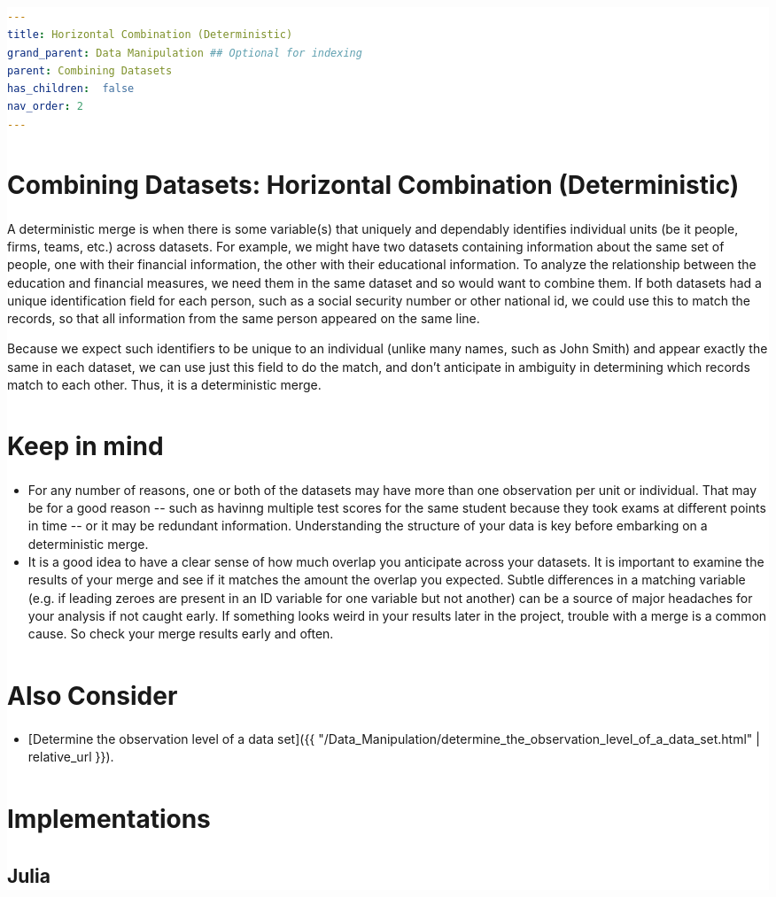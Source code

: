 ```yaml
---
title: Horizontal Combination (Deterministic)
grand_parent: Data Manipulation ## Optional for indexing
parent: Combining Datasets
has_children:  false
nav_order: 2
---
```


# Combining Datasets: Horizontal Combination (Deterministic)

A deterministic merge is when there is some variable(s) that uniquely and dependably identifies individual units (be it people, firms, teams, etc.) across datasets. For example, we might have two datasets containing information about the same set of people, one with their financial information, the other with their educational information. To analyze the relationship between the education and financial measures, we need them in the same dataset and so would want to combine them. If both datasets had a unique identification field for each person, such as a social security number or other national id, we could use this to match the records, so that all information from the same person appeared on the same line.

Because we expect such identifiers to be unique to an individual (unlike many names, such as John Smith) and appear exactly the same in each dataset, we can use just this field to do the match, and don’t anticipate in ambiguity in determining which records match to each other. Thus, it is a deterministic merge.

# Keep in mind
- For any number of reasons, one or both of the datasets may have more than one observation per unit or individual. That may be for a good reason -- such as havinng multiple test scores for the same student because they took exams at different points in time -- or it may be redundant information. Understanding the structure of your data is key before embarking on a deterministic merge.
- It is a good idea to have a clear sense of how much overlap you anticipate across your datasets. It is important to examine the results of your merge and see if it matches the amount the overlap you expected. Subtle differences in a matching variable (e.g. if leading zeroes are present in an ID variable for one variable but not another) can be a source of major headaches for your analysis if not caught early. If something looks weird in your results later in the project, trouble with a merge is a common cause. So check your merge results early and often.

# Also Consider

- [Determine the observation level of a data set]({{ "/Data_Manipulation/determine_the_observation_level_of_a_data_set.html" | relative_url }}).

# Implementations

## Julia
